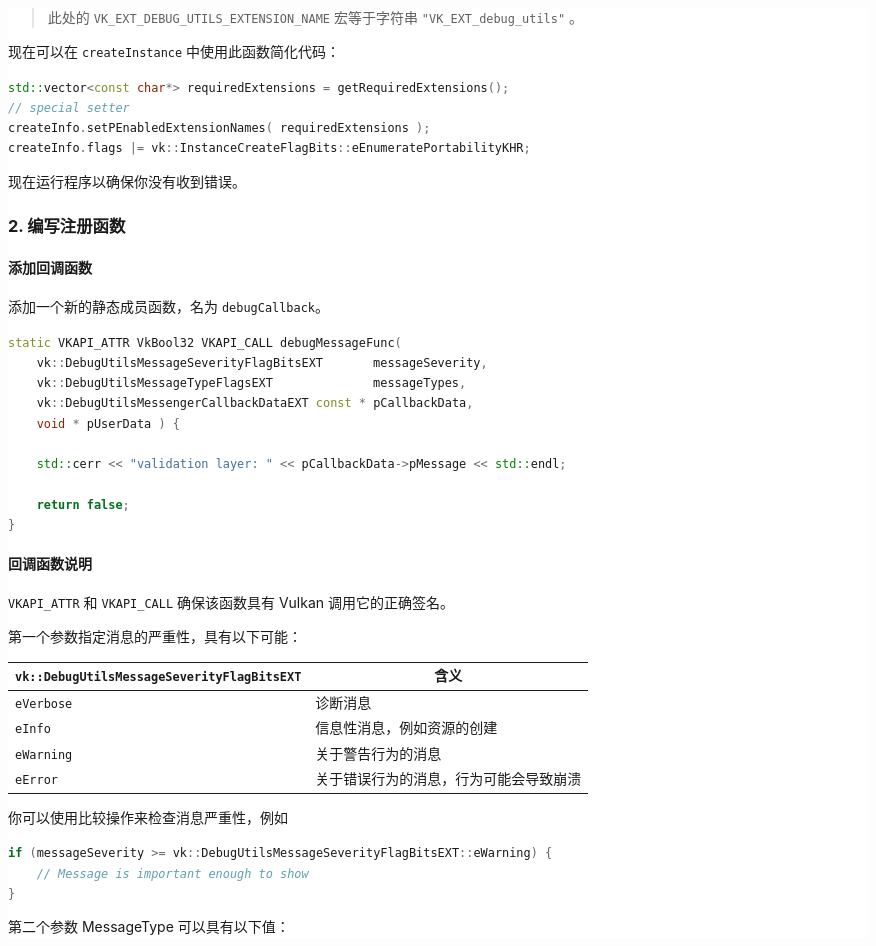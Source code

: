 > 此处的 `VK_EXT_DEBUG_UTILS_EXTENSION_NAME` 宏等于字符串 `"VK_EXT_debug_utils"` 。

现在可以在 `createInstance` 中使用此函数简化代码：

```cpp
std::vector<const char*> requiredExtensions = getRequiredExtensions();
// special setter
createInfo.setPEnabledExtensionNames( requiredExtensions );
createInfo.flags |= vk::InstanceCreateFlagBits::eEnumeratePortabilityKHR;
```

现在运行程序以确保你没有收到错误。

### 2. 编写注册函数

#### 添加回调函数

添加一个新的静态成员函数，名为 `debugCallback`。

```cpp
static VKAPI_ATTR VkBool32 VKAPI_CALL debugMessageFunc( 
    vk::DebugUtilsMessageSeverityFlagBitsEXT       messageSeverity,
    vk::DebugUtilsMessageTypeFlagsEXT              messageTypes,
    vk::DebugUtilsMessengerCallbackDataEXT const * pCallbackData,
    void * pUserData ) {

    std::cerr << "validation layer: " << pCallbackData->pMessage << std::endl;

    return false;
}
```

#### 回调函数说明

`VKAPI_ATTR` 和 `VKAPI_CALL` 确保该函数具有 Vulkan 调用它的正确签名。


第一个参数指定消息的严重性，具有以下可能：

| `vk::DebugUtilsMessageSeverityFlagBitsEXT` | 含义 |  
|---------------------|--------------------|
| `eVerbose` | 诊断消息 |  
| `eInfo` | 信息性消息，例如资源的创建 |  
| `eWarning` | 关于警告行为的消息 |  
| `eError` | 关于错误行为的消息，行为可能会导致崩溃 |  

你可以使用比较操作来检查消息严重性，例如

```c++
if (messageSeverity >= vk::DebugUtilsMessageSeverityFlagBitsEXT::eWarning) {
    // Message is important enough to show
}
```

第二个参数 MessageType 可以具有以下值：
